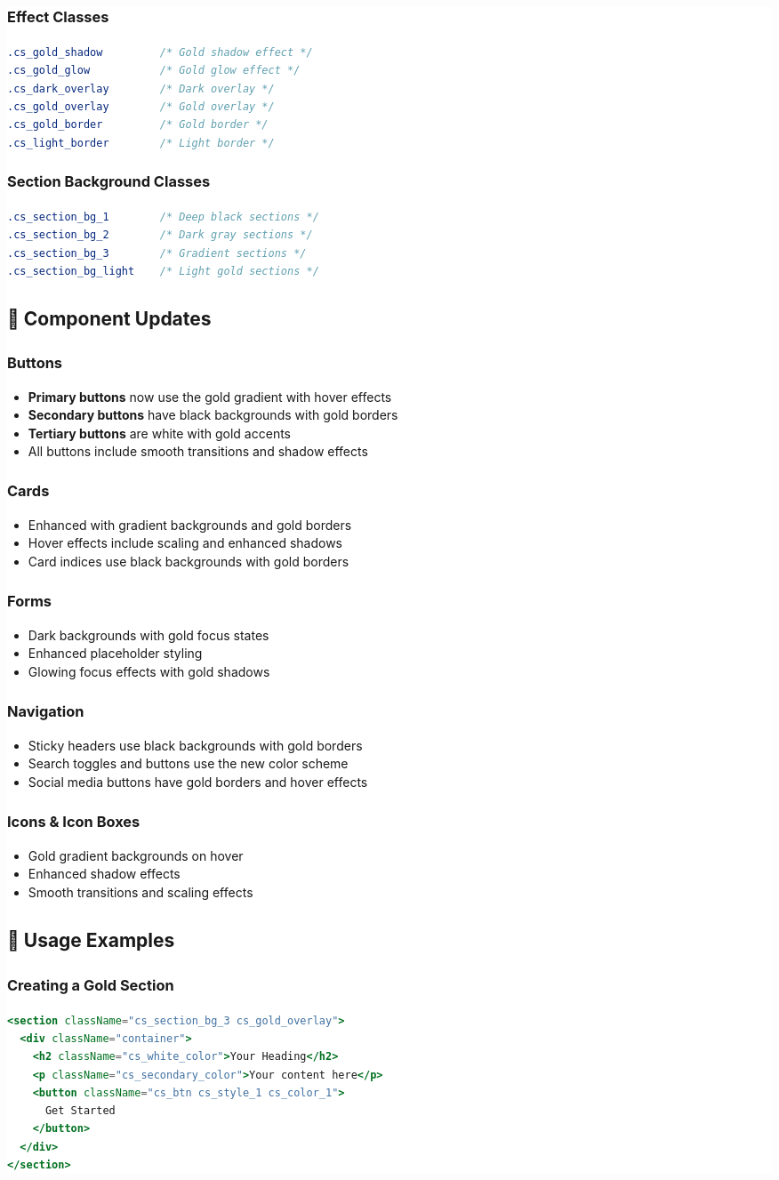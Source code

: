 ### Effect Classes
```css
.cs_gold_shadow         /* Gold shadow effect */
.cs_gold_glow           /* Gold glow effect */
.cs_dark_overlay        /* Dark overlay */
.cs_gold_overlay        /* Gold overlay */
.cs_gold_border         /* Gold border */
.cs_light_border        /* Light border */
```

### Section Background Classes
```css
.cs_section_bg_1        /* Deep black sections */
.cs_section_bg_2        /* Dark gray sections */
.cs_section_bg_3        /* Gradient sections */
.cs_section_bg_light    /* Light gold sections */
```

## 🎯 Component Updates

### Buttons
- **Primary buttons** now use the gold gradient with hover effects
- **Secondary buttons** have black backgrounds with gold borders
- **Tertiary buttons** are white with gold accents
- All buttons include smooth transitions and shadow effects

### Cards
- Enhanced with gradient backgrounds and gold borders
- Hover effects include scaling and enhanced shadows
- Card indices use black backgrounds with gold borders

### Forms
- Dark backgrounds with gold focus states
- Enhanced placeholder styling
- Glowing focus effects with gold shadows

### Navigation
- Sticky headers use black backgrounds with gold borders
- Search toggles and buttons use the new color scheme
- Social media buttons have gold borders and hover effects

### Icons & Icon Boxes
- Gold gradient backgrounds on hover
- Enhanced shadow effects
- Smooth transitions and scaling effects

## 🚀 Usage Examples

### Creating a Gold Section
```jsx
<section className="cs_section_bg_3 cs_gold_overlay">
  <div className="container">
    <h2 className="cs_white_color">Your Heading</h2>
    <p className="cs_secondary_color">Your content here</p>
    <button className="cs_btn cs_style_1 cs_color_1">
      Get Started
    </button>
  </div>
</section>
```
